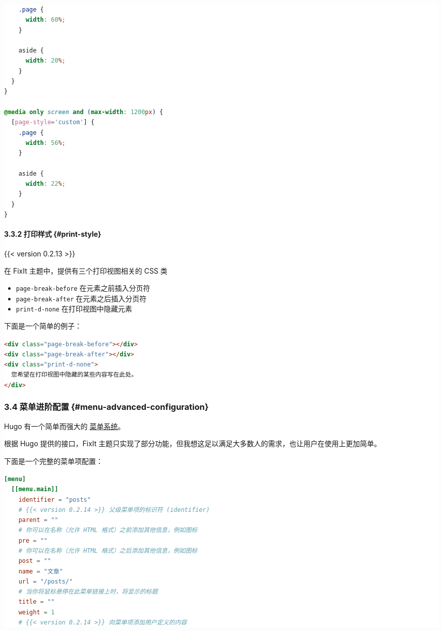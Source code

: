 ```scss
    .page {
      width: 60%;
    }

    aside {
      width: 20%;
    }
  }
}

@media only screen and (max-width: 1200px) {
  [page-style='custom'] {
    .page {
      width: 56%;
    }

    aside {
      width: 22%;
    }
  }
}
```

#### 3.3.2 打印样式 {#print-style}

{{< version 0.2.13 >}}

在 FixIt 主题中，提供有三个打印视图相关的 CSS 类

* `page-break-before` 在元素之前插入分页符
* `page-break-after` 在元素之后插入分页符
* `print-d-none` 在打印视图中隐藏元素

下面是一个简单的例子：

```html
<div class="page-break-before"></div>
<div class="page-break-after"></div>
<div class="print-d-none">
  您希望在打印视图中隐藏的某些内容写在此处。
</div>
```

### 3.4 菜单进阶配置 {#menu-advanced-configuration}

Hugo 有一个简单而强大的 [菜单系统](https://gohugo.io/content-management/menus/)。

根据 Hugo 提供的接口，FixIt 主题只实现了部分功能，但我想这足以满足大多数人的需求，也让用户在使用上更加简单。

下面是一个完整的菜单项配置：

```toml
[menu]
  [[menu.main]]
    identifier = "posts"
    # {{< version 0.2.14 >}} 父级菜单项的标识符 (identifier)
    parent = ""
    # 你可以在名称（允许 HTML 格式）之前添加其他信息，例如图标
    pre = ""
    # 你可以在名称（允许 HTML 格式）之后添加其他信息，例如图标
    post = ""
    name = "文章"
    url = "/posts/"
    # 当你将鼠标悬停在此菜单链接上时，将显示的标题
    title = ""
    weight = 1
    # {{< version 0.2.14 >}} 向菜单项添加用户定义的内容
```